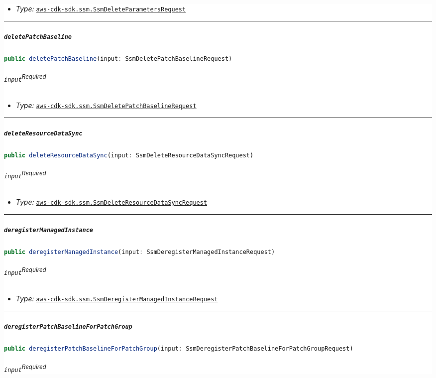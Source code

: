 - *Type:* [`aws-cdk-sdk.ssm.SsmDeleteParametersRequest`](#aws-cdk-sdk.ssm.SsmDeleteParametersRequest)

---

##### `deletePatchBaseline` <a name="aws-cdk-sdk.ssm.SsmClient.deletePatchBaseline"></a>

```typescript
public deletePatchBaseline(input: SsmDeletePatchBaselineRequest)
```

###### `input`<sup>Required</sup> <a name="aws-cdk-sdk.ssm.SsmClient.parameter.input"></a>

- *Type:* [`aws-cdk-sdk.ssm.SsmDeletePatchBaselineRequest`](#aws-cdk-sdk.ssm.SsmDeletePatchBaselineRequest)

---

##### `deleteResourceDataSync` <a name="aws-cdk-sdk.ssm.SsmClient.deleteResourceDataSync"></a>

```typescript
public deleteResourceDataSync(input: SsmDeleteResourceDataSyncRequest)
```

###### `input`<sup>Required</sup> <a name="aws-cdk-sdk.ssm.SsmClient.parameter.input"></a>

- *Type:* [`aws-cdk-sdk.ssm.SsmDeleteResourceDataSyncRequest`](#aws-cdk-sdk.ssm.SsmDeleteResourceDataSyncRequest)

---

##### `deregisterManagedInstance` <a name="aws-cdk-sdk.ssm.SsmClient.deregisterManagedInstance"></a>

```typescript
public deregisterManagedInstance(input: SsmDeregisterManagedInstanceRequest)
```

###### `input`<sup>Required</sup> <a name="aws-cdk-sdk.ssm.SsmClient.parameter.input"></a>

- *Type:* [`aws-cdk-sdk.ssm.SsmDeregisterManagedInstanceRequest`](#aws-cdk-sdk.ssm.SsmDeregisterManagedInstanceRequest)

---

##### `deregisterPatchBaselineForPatchGroup` <a name="aws-cdk-sdk.ssm.SsmClient.deregisterPatchBaselineForPatchGroup"></a>

```typescript
public deregisterPatchBaselineForPatchGroup(input: SsmDeregisterPatchBaselineForPatchGroupRequest)
```

###### `input`<sup>Required</sup> <a name="aws-cdk-sdk.ssm.SsmClient.parameter.input"></a>
